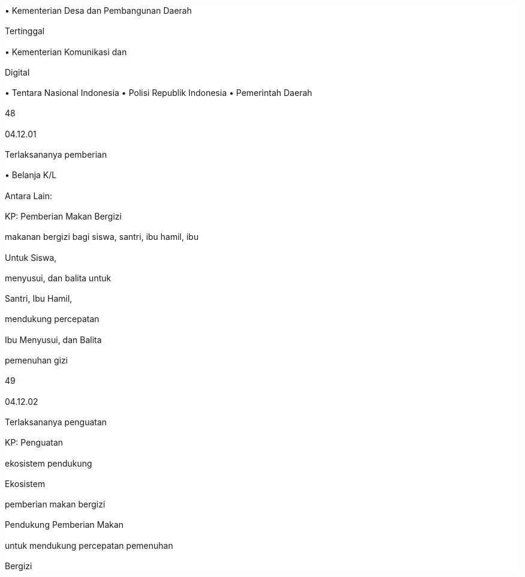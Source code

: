 • Kementerian Desa dan
Pembangunan Daerah

Tertinggal

• Kementerian Komunikasi dan

Digital

• Tentara Nasional Indonesia
• Polisi Republik Indonesia
• Pemerintah Daerah

48

04.12.01

Terlaksananya pemberian

• Belanja K/L

Antara Lain:

KP: Pemberian
Makan Bergizi

makanan bergizi bagi
siswa, santri, ibu hamil, ibu

Untuk Siswa,

menyusui, dan balita untuk

Santri, Ibu Hamil,

mendukung percepatan

Ibu Menyusui, dan
Balita

pemenuhan gizi

49

04.12.02

Terlaksananya penguatan

KP: Penguatan

ekosistem pendukung

Ekosistem

pemberian makan bergizi

Pendukung
Pemberian Makan

untuk mendukung
percepatan pemenuhan

Bergizi
